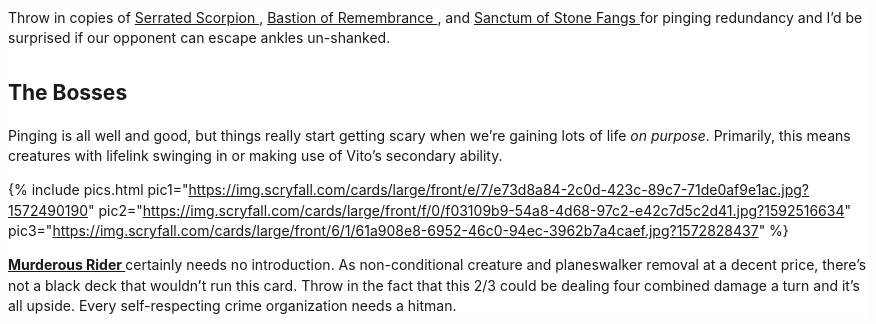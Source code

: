 Throw in copies of 
<a
	class="accented-link"
	target="_blank"
	href="https://scryfall.com/card/iko/99/serrated-scorpion?utm_source=api"
	data-toggle="popover"
	data-placement="top"
	data-content="<img src='https://img.scryfall.com/cards/normal/front/b/c/bc8f0242-35e1-4409-9321-56e742e8fef4.jpg?1591226960' width=100% height=100%>">
	Serrated Scorpion
</a>, 
<a
	class="accented-link"
	target="_blank"
	href="https://scryfall.com/card/iko/73/bastion-of-remembrance?utm_source=api"
	data-toggle="popover"
	data-placement="top"
	data-content="<img src='https://img.scryfall.com/cards/normal/front/2/d/2dd354dd-939e-4b1a-8ed6-fe89a7fd64bf.jpg?1591226582' width=100% height=100%>">
	Bastion of Remembrance
</a>, and 
<a
	class="accented-link"
	target="_blank"
	href="https://scryfall.com/card/m21/120/sanctum-of-stone-fangs?utm_source=api"
	data-toggle="popover"
	data-placement="top"
	data-content="<img src='https://img.scryfall.com/cards/normal/front/d/1/d1439412-618c-483d-89b9-5ea37f0f1edc.jpg?1592761175' width=100% height=100%>">
	Sanctum of Stone Fangs
</a> for pinging redundancy and I’d be surprised if our opponent can escape ankles un-shanked.

## The Bosses

Pinging is all well and good, but things really start getting scary when we’re gaining lots of life *on purpose*. Primarily, this means creatures with lifelink swinging in or making use of Vito’s secondary ability. 

{% include pics.html
pic1="https://img.scryfall.com/cards/large/front/e/7/e73d8a84-2c0d-423c-89c7-71de0af9e1ac.jpg?1572490190"
pic2="https://img.scryfall.com/cards/large/front/f/0/f03109b9-54a8-4d68-97c2-e42c7d5c2d41.jpg?1592516634"
pic3="https://img.scryfall.com/cards/large/front/6/1/61a908e8-6952-46c0-94ec-3962b7a4caef.jpg?1572828437" %}
<br />

**<a
	class="accented-link"
	target="_blank"
	href="https://scryfall.com/card/eld/97/murderous-rider-swift-end?utm_source=api"
	data-toggle="popover"
	data-placement="top"
	data-content="<img src='https://img.scryfall.com/cards/normal/front/e/7/e73d8a84-2c0d-423c-89c7-71de0af9e1ac.jpg?1572490190' width=100% height=100%>">
	Murderous Rider
</a>** certainly needs no introduction. As non-conditional creature and planeswalker removal at a decent price, there’s not a black deck that wouldn’t run this card. Throw in the fact that this 2/3 could be dealing four combined damage a turn and it’s all upside. Every self-respecting crime organization needs a hitman.
